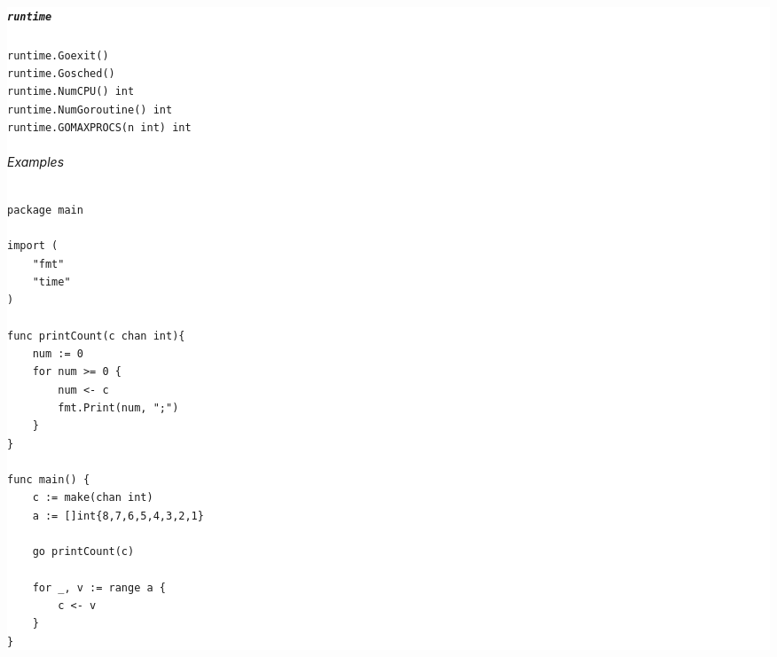 
#####  `runtime`
```
runtime.Goexit()
runtime.Gosched()
runtime.NumCPU() int
runtime.NumGoroutine() int
runtime.GOMAXPROCS(n int) int
```


###### Examples
```
package main

import (
	"fmt"
	"time"
)

func printCount(c chan int){
	num := 0
	for num >= 0 {
		num <- c
		fmt.Print(num, ";")
	}
}

func main() {
	c := make(chan int)
	a := []int{8,7,6,5,4,3,2,1}

	go printCount(c)

	for _, v := range a {
		c <- v
	}	
}
```
